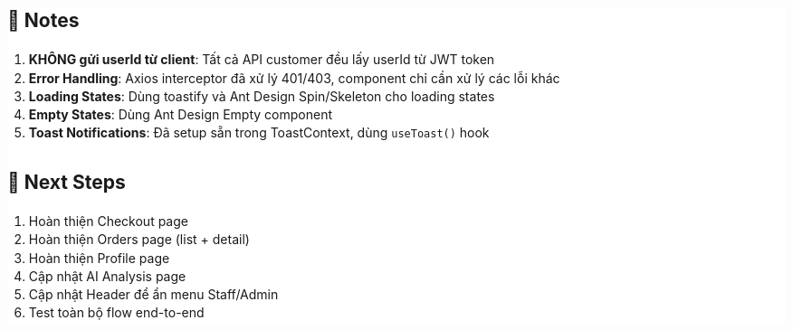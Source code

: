 ## 🔧 Notes

1. **KHÔNG gửi userId từ client**: Tất cả API customer đều lấy userId từ JWT token
2. **Error Handling**: Axios interceptor đã xử lý 401/403, component chỉ cần xử lý các lỗi khác
3. **Loading States**: Dùng toastify và Ant Design Spin/Skeleton cho loading states
4. **Empty States**: Dùng Ant Design Empty component
5. **Toast Notifications**: Đã setup sẵn trong ToastContext, dùng `useToast()` hook

## 🚀 Next Steps

1. Hoàn thiện Checkout page
2. Hoàn thiện Orders page (list + detail)
3. Hoàn thiện Profile page
4. Cập nhật AI Analysis page
5. Cập nhật Header để ẩn menu Staff/Admin
6. Test toàn bộ flow end-to-end

